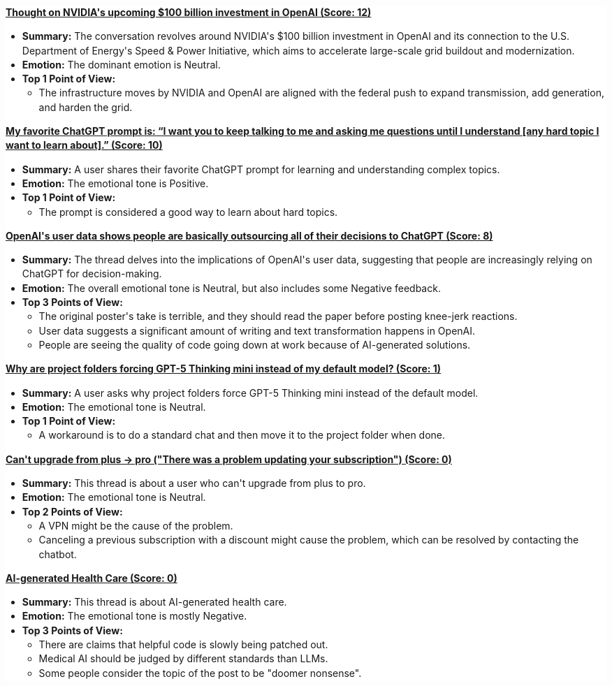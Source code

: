 **[Thought on NVIDIA's upcoming $100 billion investment in OpenAI (Score: 12)](https://www.reddit.com/r/OpenAI/comments/1nnsxzy/thought_on_nvidias_upcoming_100_billion/)**
*  **Summary:** The conversation revolves around NVIDIA's $100 billion investment in OpenAI and its connection to the U.S. Department of Energy's Speed & Power Initiative, which aims to accelerate large-scale grid buildout and modernization.
*  **Emotion:** The dominant emotion is Neutral.
*  **Top 1 Point of View:**
    * The infrastructure moves by NVIDIA and OpenAI are aligned with the federal push to expand transmission, add generation, and harden the grid.

**[My favorite ChatGPT prompt is: “I want you to keep talking to me and asking me questions until I understand [any hard topic I want to learn about].” (Score: 10)](https://www.reddit.com/r/OpenAI/comments/1nnrmut/my_favorite_chatgpt_prompt_is_i_want_you_to_keep/)**
*  **Summary:** A user shares their favorite ChatGPT prompt for learning and understanding complex topics.
*  **Emotion:** The emotional tone is Positive.
*  **Top 1 Point of View:**
    * The prompt is considered a good way to learn about hard topics.

**[OpenAI's user data shows people are basically outsourcing all of their decisions to ChatGPT (Score: 8)](https://www.reddit.com/r/OpenAI/comments/1nntc61/openais_user_data_shows_people_are_basically/)**
*  **Summary:** The thread delves into the implications of OpenAI's user data, suggesting that people are increasingly relying on ChatGPT for decision-making.
*  **Emotion:** The overall emotional tone is Neutral, but also includes some Negative feedback.
*  **Top 3 Points of View:**
    * The original poster's take is terrible, and they should read the paper before posting knee-jerk reactions.
    * User data suggests a significant amount of writing and text transformation happens in OpenAI.
    * People are seeing the quality of code going down at work because of AI-generated solutions.

**[Why are project folders forcing GPT-5 Thinking mini instead of my default model? (Score: 1)](https://www.reddit.com/r/OpenAI/comments/1nnljz2/why_are_project_folders_forcing_gpt5_thinking/)**
*  **Summary:** A user asks why project folders force GPT-5 Thinking mini instead of the default model.
*  **Emotion:** The emotional tone is Neutral.
*  **Top 1 Point of View:**
    * A workaround is to do a standard chat and then move it to the project folder when done.

**[Can't upgrade from plus -> pro ("There was a problem updating your subscription") (Score: 0)](https://i.redd.it/9lamztyj6pqf1.jpeg)**
*  **Summary:** This thread is about a user who can't upgrade from plus to pro.
*  **Emotion:** The emotional tone is Neutral.
*  **Top 2 Points of View:**
    * A VPN might be the cause of the problem.
    * Canceling a previous subscription with a discount might cause the problem, which can be resolved by contacting the chatbot.

**[AI-generated Health Care (Score: 0)](https://i.redd.it/egjbikp0vpqf1.jpeg)**
*  **Summary:** This thread is about AI-generated health care.
*  **Emotion:** The emotional tone is mostly Negative.
*  **Top 3 Points of View:**
    * There are claims that helpful code is slowly being patched out.
    * Medical AI should be judged by different standards than LLMs.
    * Some people consider the topic of the post to be "doomer nonsense".
